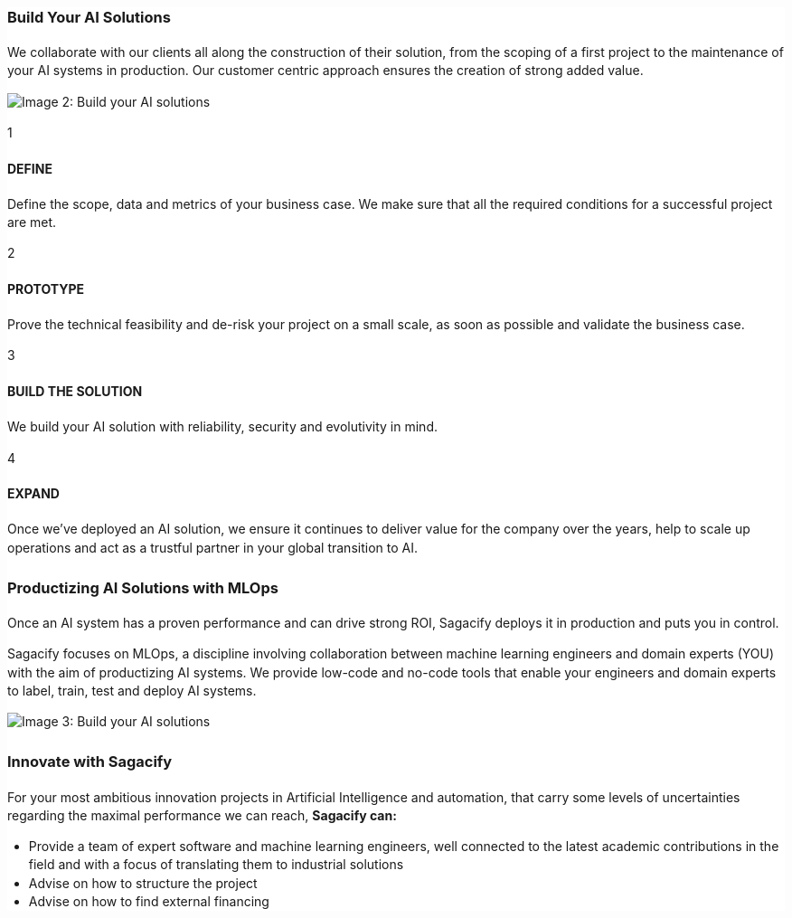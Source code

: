 ### Build Your AI Solutions

We collaborate with our clients all along the construction of their solution, from the scoping of a first project to the maintenance of your AI systems in production. Our customer centric approach ensures the creation of strong added value.

![Image 2: Build your AI solutions](https://cdn.prod.website-files.com/618e8cf96884ed38bc0f5ee6/61b0bac1c03c0131db3a64b1_Simform_2021_03.jpeg)

1

#### DEFINE

Define the scope, data and metrics of your business case. We make sure that all the required conditions for a successful project are met.

2

#### PROTOTYPE

Prove the technical feasibility and de-risk your project on a small scale, as soon as possible and validate the business case.

3

#### BUILD THE SOLUTION

We build your AI solution with reliability, security and evolutivity in mind.

4

#### EXPAND

Once we’ve deployed an AI solution, we ensure it continues to deliver value for the company over the years, help to scale up operations and act as a trustful partner in your global transition to AI.

### Productizing AI Solutions with MLOps

Once an AI system has a proven performance and can drive strong ROI, Sagacify deploys it in production and puts you in control.

Sagacify focuses on MLOps, a discipline involving collaboration between machine learning engineers and domain experts (YOU) with the aim of productizing AI systems. We provide low-code and no-code tools that enable your engineers and domain experts to label, train, test and deploy AI systems.

![Image 3: Build your AI solutions](https://cdn.prod.website-files.com/618e8cf96884ed38bc0f5ee6/618e8cf96884edea110f5f57_services-photo.webp)

### Innovate with Sagacify

For your most ambitious innovation projects in Artificial Intelligence and automation, that carry some levels of uncertainties regarding the maximal performance we can reach, **Sagacify can:**

*   Provide a team of expert software and machine learning engineers, well connected to the latest academic contributions in the field and with a focus of translating them to industrial solutions
*   Advise on how to structure the project
*   Advise on how to find external financing
